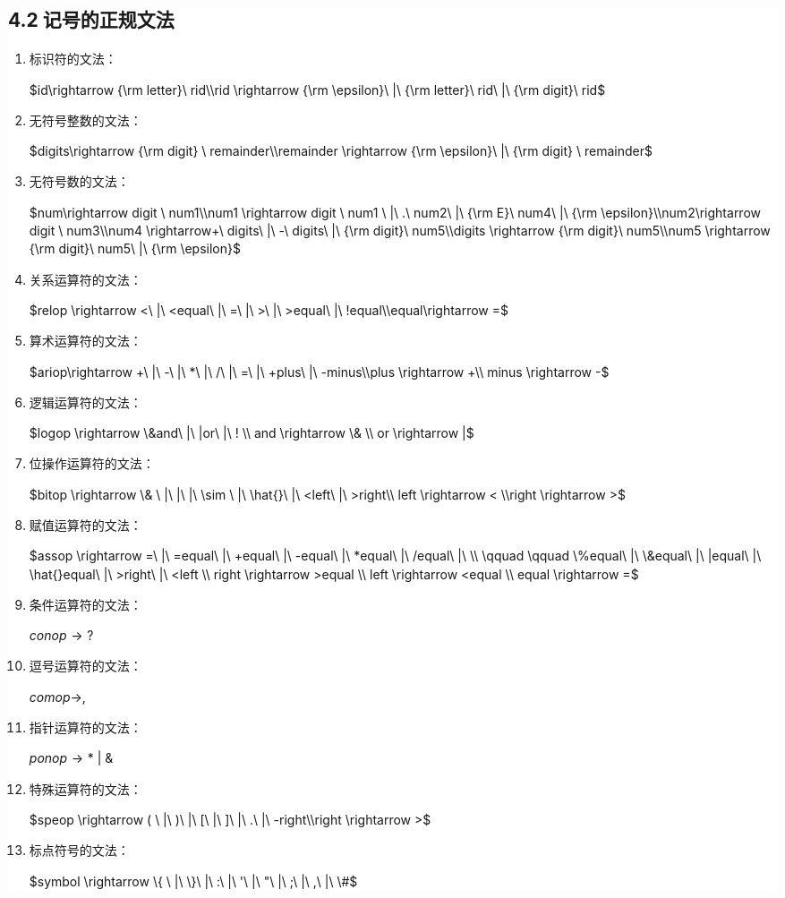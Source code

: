 ## 4.2 记号的正规文法

1. 标识符的文法：
    
    $id\rightarrow {\rm letter}\ rid\\rid \rightarrow {\rm \epsilon}\ |\ {\rm letter}\ rid\ |\ {\rm digit}\ rid$
    
2. 无符号整数的文法：
    
    $digits\rightarrow {\rm digit} \ remainder\\remainder \rightarrow {\rm \epsilon}\ |\ {\rm digit} \ remainder$
    
3. 无符号数的文法：
    
    $num\rightarrow digit \ num1\\num1 \rightarrow digit \ num1 \ |\ .\ num2\ |\ {\rm E}\ num4\ |\ {\rm \epsilon}\\num2\rightarrow digit \ num3\\num4 \rightarrow+\ digits\ |\ -\ digits\ |\ {\rm digit}\ num5\\digits \rightarrow {\rm digit}\ num5\\num5 \rightarrow {\rm digit}\ num5\ |\ {\rm \epsilon}$
    
4. 关系运算符的文法：
    
    $relop \rightarrow <\ |\ <equal\ |\ =\ |\ >\ |\ >equal\ |\ !equal\\equal\rightarrow =$
    
5. 算术运算符的文法：
    
    $ariop\rightarrow +\ |\ -\ |\ *\ |\ /\ |\ =\ |\ +plus\ |\ -minus\\plus \rightarrow +\\ minus \rightarrow -$
    
6. 逻辑运算符的文法：
    
    $logop \rightarrow \&and\ |\ |or\ |\ ! \\ and \rightarrow \& \\ or \rightarrow |$
    
7. 位操作运算符的文法：
    
    $bitop \rightarrow \& \ |\ |\ |\ \sim \ |\ \hat{}\ |\ <left\ |\ >right\\ left \rightarrow < \\right \rightarrow >$
    
8. 赋值运算符的文法：
    
    $assop \rightarrow =\ |\ =equal\ |\ +equal\ |\ -equal\ |\ *equal\ |\ /equal\ |\ \\ \qquad \qquad \%equal\ |\ \&equal\ |\ |equal\ |\ \hat{}equal\ |\ >right\ |\ <left \\ right \rightarrow >equal \\ left \rightarrow <equal \\ equal \rightarrow =$
    
9. 条件运算符的文法：
    
    $conop \rightarrow ?$
    
10. 逗号运算符的文法：
    
    $comop \rightarrow ,$
    
11. 指针运算符的文法：
    
    $ponop \rightarrow *\ |\ \&$
    
12. 特殊运算符的文法：
    
    $speop \rightarrow ( \ |\ )\ |\ [\ |\ ]\ |\ .\ |\ -right\\right \rightarrow >$
    
13. 标点符号的文法：
    
    $symbol \rightarrow \{ \ |\ \}\ |\ :\ |\ '\ |\ "\ |\ ;\ |\ ,\ |\ \#$
    